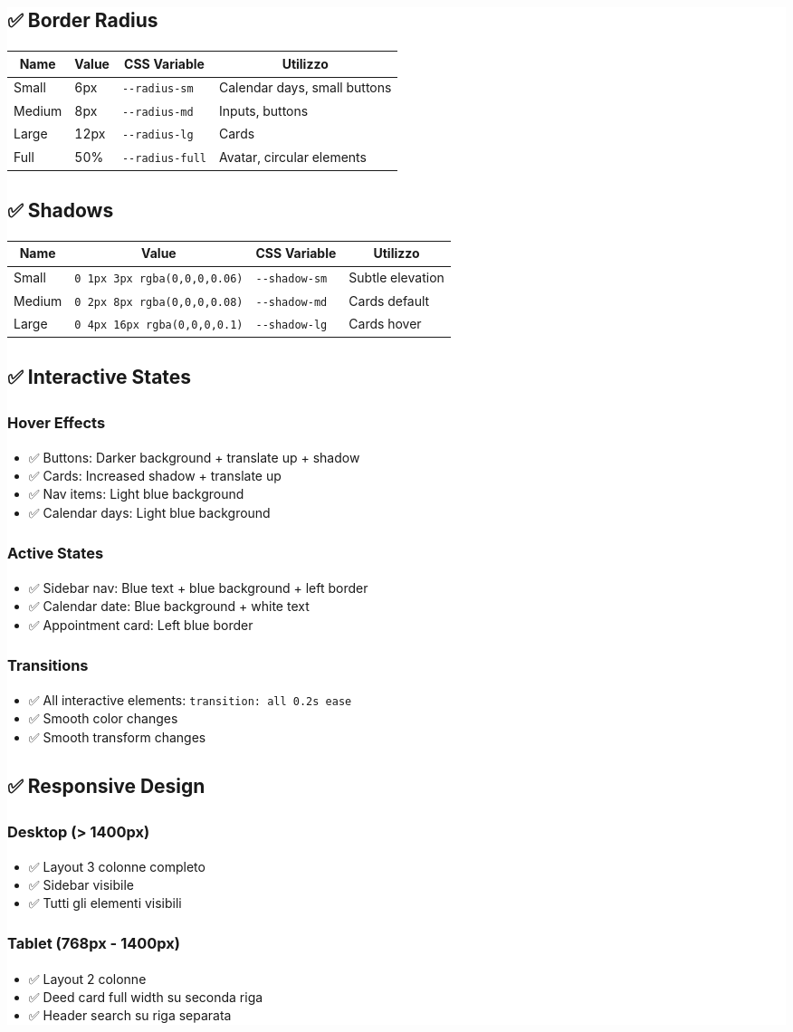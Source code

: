 ## ✅ Border Radius

| Name | Value | CSS Variable | Utilizzo |
|------|-------|--------------|----------|
| Small | 6px | `--radius-sm` | Calendar days, small buttons |
| Medium | 8px | `--radius-md` | Inputs, buttons |
| Large | 12px | `--radius-lg` | Cards |
| Full | 50% | `--radius-full` | Avatar, circular elements |

## ✅ Shadows

| Name | Value | CSS Variable | Utilizzo |
|------|-------|--------------|----------|
| Small | `0 1px 3px rgba(0,0,0,0.06)` | `--shadow-sm` | Subtle elevation |
| Medium | `0 2px 8px rgba(0,0,0,0.08)` | `--shadow-md` | Cards default |
| Large | `0 4px 16px rgba(0,0,0,0.1)` | `--shadow-lg` | Cards hover |

## ✅ Interactive States

### Hover Effects
- ✅ Buttons: Darker background + translate up + shadow
- ✅ Cards: Increased shadow + translate up
- ✅ Nav items: Light blue background
- ✅ Calendar days: Light blue background

### Active States
- ✅ Sidebar nav: Blue text + blue background + left border
- ✅ Calendar date: Blue background + white text
- ✅ Appointment card: Left blue border

### Transitions
- ✅ All interactive elements: `transition: all 0.2s ease`
- ✅ Smooth color changes
- ✅ Smooth transform changes

## ✅ Responsive Design

### Desktop (> 1400px)
- ✅ Layout 3 colonne completo
- ✅ Sidebar visibile
- ✅ Tutti gli elementi visibili

### Tablet (768px - 1400px)
- ✅ Layout 2 colonne
- ✅ Deed card full width su seconda riga
- ✅ Header search su riga separata
